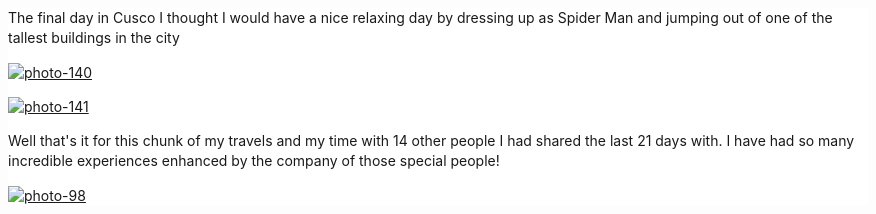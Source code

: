 The final day in Cusco I thought I would have a nice relaxing day by dressing up as Spider Man and jumping out of one of the tallest buildings in the city

[![photo-140](https://www.mikecann.blog/wp-content/uploads/2013/11/photo-140.jpg)](https://www.facebook.com/photo.php?fbid=10152050797036031&set=a.10152050714101031.1073741854.593661030&type=3&theater)

[![photo-141](https://www.mikecann.blog/wp-content/uploads/2013/11/photo-1411.jpg)](https://www.facebook.com/photo.php?fbid=10152050797676031&set=a.10152050714101031.1073741854.593661030&type=3&theater)

Well that's it for this chunk of my travels and my time with 14 other people I had shared the last 21 days with. I have had so many incredible experiences enhanced by the company of those special people!

[![photo-98](https://www.mikecann.blog/wp-content/uploads/2013/11/photo-981.jpg)](https://www.facebook.com/photo.php?fbid=10152050784476031&set=a.10152050714101031.1073741854.593661030&type=3&theater)
